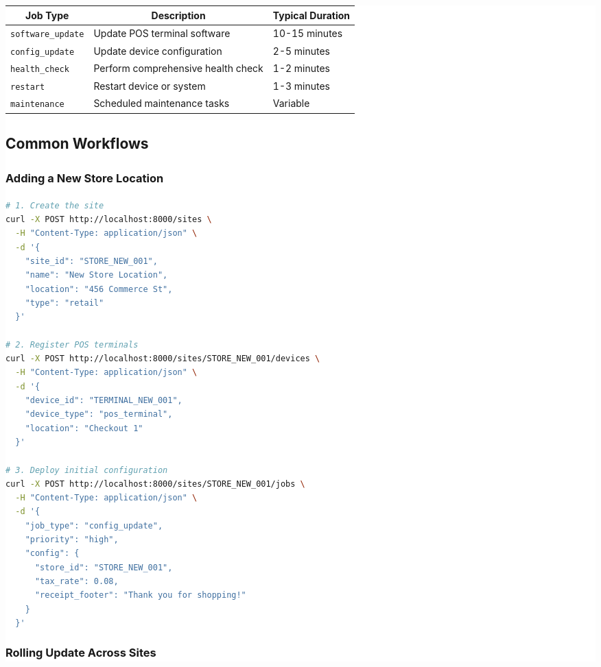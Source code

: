 | Job Type | Description | Typical Duration |
|----------|-------------|------------------|
| `software_update` | Update POS terminal software | 10-15 minutes |
| `config_update` | Update device configuration | 2-5 minutes |
| `health_check` | Perform comprehensive health check | 1-2 minutes |
| `restart` | Restart device or system | 1-3 minutes |
| `maintenance` | Scheduled maintenance tasks | Variable |

## Common Workflows

### Adding a New Store Location

```bash
# 1. Create the site
curl -X POST http://localhost:8000/sites \
  -H "Content-Type: application/json" \
  -d '{
    "site_id": "STORE_NEW_001",
    "name": "New Store Location",
    "location": "456 Commerce St",
    "type": "retail"
  }'

# 2. Register POS terminals
curl -X POST http://localhost:8000/sites/STORE_NEW_001/devices \
  -H "Content-Type: application/json" \
  -d '{
    "device_id": "TERMINAL_NEW_001",
    "device_type": "pos_terminal",
    "location": "Checkout 1"
  }'

# 3. Deploy initial configuration
curl -X POST http://localhost:8000/sites/STORE_NEW_001/jobs \
  -H "Content-Type: application/json" \
  -d '{
    "job_type": "config_update",
    "priority": "high",
    "config": {
      "store_id": "STORE_NEW_001",
      "tax_rate": 0.08,
      "receipt_footer": "Thank you for shopping!"
    }
  }'
```

### Rolling Update Across Sites
